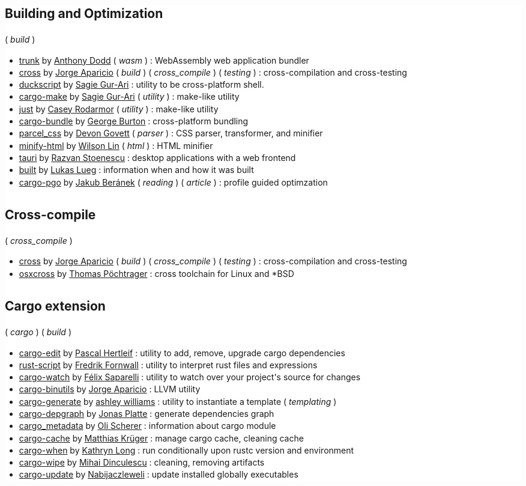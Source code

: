 ## Building and Optimization

( _build_ )

- [trunk](https://github.com/thedodd/trunk) by [Anthony Dodd](https://github.com/thedodd) ( _wasm_ ) : WebAssembly web application bundler
- [cross](https://github.com/rust-embedded/cross) by [Jorge Aparicio](https://github.com/japaric) ( _build_ ) ( _cross_compile_ ) ( _testing_ ) : cross-compilation and cross-testing
- [duckscript](https://github.com/sagiegurari/duckscript) by [Sagie Gur-Ari](https://github.com/sagiegurari) : utility to be cross-platform shell.
- [cargo-make](https://github.com/sagiegurari/cargo-make) by [Sagie Gur-Ari](https://github.com/sagiegurari) ( _utility_ ) : make-like utility
- [just](https://github.com/casey/just) by [Casey Rodarmor](https://github.com/casey) ( _utility_ ) : make-like utility
- [cargo-bundle](https://github.com/burtonageo/cargo-bundle) by [George Burton](https://github.com/burtonageo) : cross-platform bundling
- [parcel_css](https://github.com/parcel-bundler/parcel-css) by [Devon Govett](https://github.com/devongovett) ( _parser_ ) : CSS parser, transformer, and minifier
- [minify-html](https://github.com/wilsonzlin/minify-html) by [Wilson Lin](https://github.com/wilsonzlin) ( _html_ ) : HTML minifier
- [tauri](https://github.com/tauri-apps/tauri) by [Razvan Stoenescu](https://github.com/rstoenescu) : desktop applications with a web frontend
- [built](https://github.com/lukaslueg/built) by [Lukas Lueg](https://github.com/lukaslueg) : information when and how it was built
- [cargo-pgo](https://github.com/Kobzol/cargo-pgo) by [Jakub Beránek](https://github.com/Kobzol) ( _reading_ ) ( _article_ ) : profile guided optimzation

## Cross-compile

( _cross_compile_ )

- [cross](https://github.com/rust-embedded/cross) by [Jorge Aparicio](https://github.com/japaric) ( _build_ ) ( _cross_compile_ ) ( _testing_ ) : cross-compilation and cross-testing
- [osxcross](https://github.com/tpoechtrager/osxcross) by [Thomas Pöchtrager](https://github.com/tpoechtrager) : cross toolchain for Linux and *BSD

## Cargo extension

( _cargo_ ) ( _build_ )

- [cargo-edit](https://github.com/killercup/cargo-edit) by [Pascal Hertleif](https://github.com/killercup) : utility to add, remove, upgrade cargo dependencies
- [rust-script](https://github.com/fornwall/rust-script) by [Fredrik Fornwall](https://github.com/fornwall) : utility to interpret rust files and expressions
- [cargo-watch](https://github.com/watchexec/cargo-watch) by [Félix Saparelli](https://github.com/passcod) : utility to watch over your project's source for changes
- [cargo-binutils](https://github.com/rust-embedded/cargo-binutils) by [Jorge Aparicio](https://github.com/japaric) : LLVM utility
- [cargo-generate](https://github.com/cargo-generate/cargo-generate) by [ashley williams](https://github.com/ashleygwilliams) : utility to instantiate a template ( _templating_ )
- [cargo-depgraph](https://crates.io/crates/cargo-depgraph) by [Jonas Platte](https://blog.turbo.fish/) : generate dependencies graph
- [cargo_metadata](https://github.com/oli-obk/cargo_metadata) by [Oli Scherer](https://github.com/oli-obk) : information about cargo module
- [cargo-cache](https://github.com/matthiaskrgr/cargo-cache) by [Matthias Krüger](https://github.com/matthiaskrgr) : manage cargo cache, cleaning cache
- [cargo-when](https://github.com/starkat99/cargo-when) by [Kathryn Long](https://github.com/starkat99) : run conditionally upon rustc version and environment
- [cargo-wipe](https://github.com/mihai-dinculescu/cargo-wipe) by [Mihai Dinculescu](https://github.com/mihai-dinculescu) : cleaning, removing artifacts
- [cargo-update](https://github.com/nabijaczleweli/cargo-update) by [Nabijaczleweli](https://github.com/nabijaczleweli) : update installed globally executables
